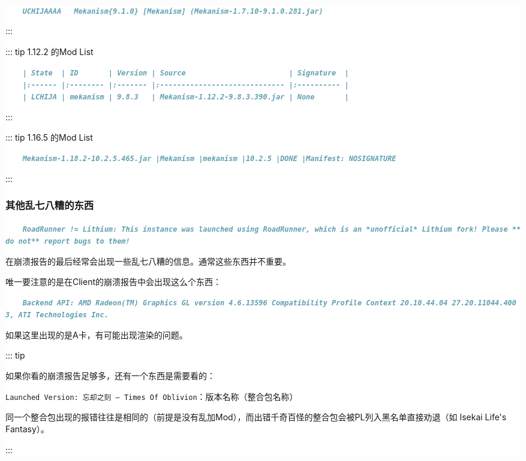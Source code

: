 ```markdown
	UCHIJAAAA	Mekanism{9.1.0} [Mekanism] (Mekanism-1.7.10-9.1.0.281.jar) 
```

:::

::: tip 1.12.2 的Mod List

```markdown
	| State  | ID       | Version | Source                        | Signature  |
	|:------ |:-------- |:------- |:----------------------------- |:---------- |
	| LCHIJA | mekanism | 9.8.3   | Mekanism-1.12.2-9.8.3.390.jar | None       |
```
:::

::: tip 1.16.5 的Mod List

```markdown
	Mekanism-1.18.2-10.2.5.465.jar |Mekanism |mekanism |10.2.5 |DONE |Manifest: NOSIGNATURE
```

:::

### 其他乱七八糟的东西

```markdown
	RoadRunner != Lithium: This instance was launched using RoadRunner, which is an *unofficial* Lithium fork! Please **do not** report bugs to them!
```

在崩溃报告的最后经常会出现一些乱七八糟的信息。通常这些东西并不重要。

唯一要注意的是在Client的崩溃报告中会出现这么个东西：

```markdown
	Backend API: AMD Radeon(TM) Graphics GL version 4.6.13596 Compatibility Profile Context 20.10.44.04 27.20.11044.4003, ATI Technologies Inc.
```

如果这里出现的是A卡，有可能出现渲染的问题。

::: tip 

如果你看的崩溃报告足够多，还有一个东西是需要看的：

`Launched Version: 忘却之刻 — Times Of Oblivion`：版本名称（整合包名称）

同一个整合包出现的报错往往是相同的（前提是没有乱加Mod），而出错千奇百怪的整合包会被PL列入黑名单直接劝退（如 Isekai Life's Fantasy）。

:::
